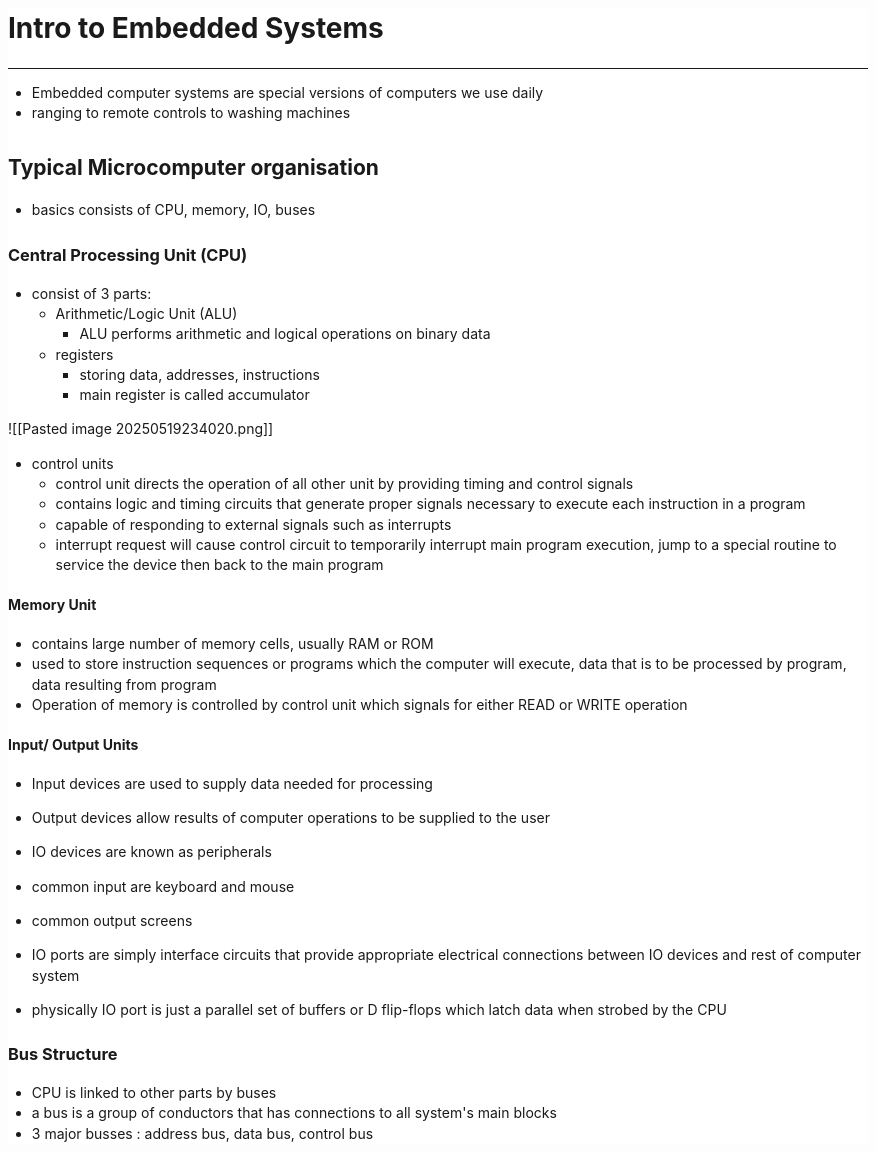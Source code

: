 # Intro to Embedded Systems
---
- Embedded computer systems are special versions of computers we use daily
- ranging to remote controls to washing machines

## Typical Microcomputer organisation
- basics consists of CPU, memory, IO, buses

### Central Processing Unit (CPU)
- consist of 3 parts:
	- Arithmetic/Logic Unit (ALU)
		- ALU performs arithmetic and logical operations on binary data
	- registers
		- storing data, addresses, instructions
		- main register is called accumulator

![[Pasted image 20250519234020.png]]
 
- control units
	- control unit directs the operation of all other unit by providing timing and control signals
	- contains logic and timing circuits that generate proper signals necessary to execute each instruction in a program
	- capable of responding to external signals such as interrupts
	- interrupt request will cause control circuit to temporarily interrupt main program execution, jump to a special routine to service the device then back to the main program

#### Memory Unit
- contains large number of memory cells, usually RAM or ROM
- used to store instruction sequences or programs which the computer will execute, data that is to be processed by program, data resulting from program
- Operation of memory is controlled by control unit which signals for either READ or WRITE operation

#### Input/ Output Units
- Input devices are used to supply data needed for processing
- Output devices allow results of computer operations to be supplied to the user
- IO devices are known as peripherals
- common input are keyboard and mouse
- common output screens

- IO ports are simply interface circuits that provide appropriate electrical connections between IO devices and rest of computer system
- physically IO port is just a parallel set of buffers or D flip-flops which latch data when strobed by the CPU

### Bus Structure
- CPU is linked to other parts by buses
- a bus is a group of conductors that has connections to all system's main blocks
- 3 major busses : address bus, data bus, control bus
